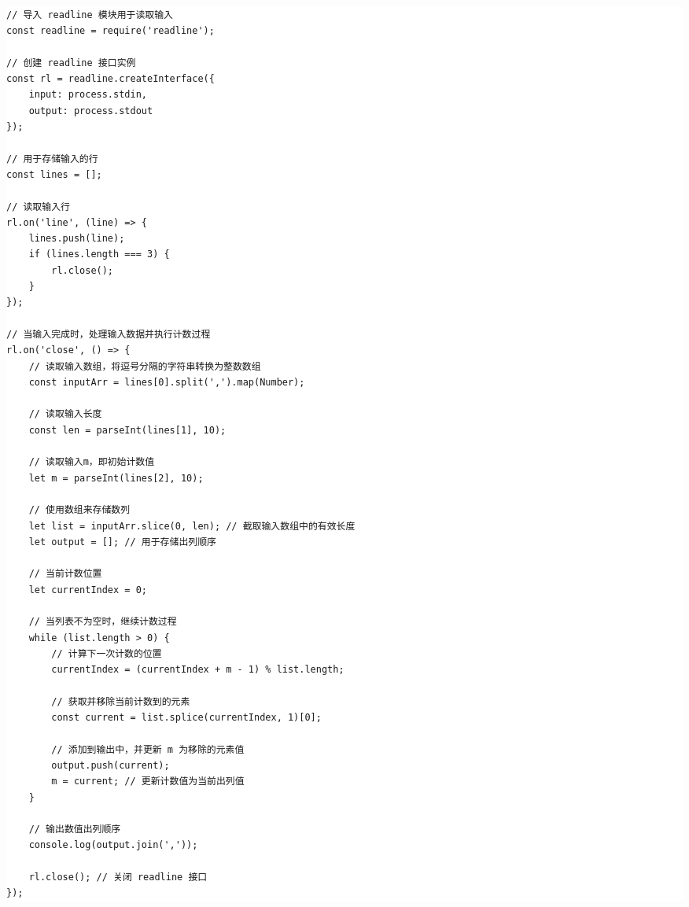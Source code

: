     
    
    // 导入 readline 模块用于读取输入
    const readline = require('readline');
    
    // 创建 readline 接口实例
    const rl = readline.createInterface({
        input: process.stdin,
        output: process.stdout
    });
    
    // 用于存储输入的行
    const lines = [];
    
    // 读取输入行
    rl.on('line', (line) => {
        lines.push(line);
        if (lines.length === 3) {
            rl.close();
        }
    });
    
    // 当输入完成时，处理输入数据并执行计数过程
    rl.on('close', () => {
        // 读取输入数组，将逗号分隔的字符串转换为整数数组
        const inputArr = lines[0].split(',').map(Number);
    
        // 读取输入长度
        const len = parseInt(lines[1], 10);
    
        // 读取输入m，即初始计数值
        let m = parseInt(lines[2], 10);
    
        // 使用数组来存储数列
        let list = inputArr.slice(0, len); // 截取输入数组中的有效长度
        let output = []; // 用于存储出列顺序
    
        // 当前计数位置
        let currentIndex = 0;
    
        // 当列表不为空时，继续计数过程
        while (list.length > 0) {
            // 计算下一次计数的位置
            currentIndex = (currentIndex + m - 1) % list.length;
    
            // 获取并移除当前计数到的元素
            const current = list.splice(currentIndex, 1)[0];
    
            // 添加到输出中，并更新 m 为移除的元素值
            output.push(current);
            m = current; // 更新计数值为当前出列值
        }
    
        // 输出数值出列顺序
        console.log(output.join(','));
    
        rl.close(); // 关闭 readline 接口
    });
    